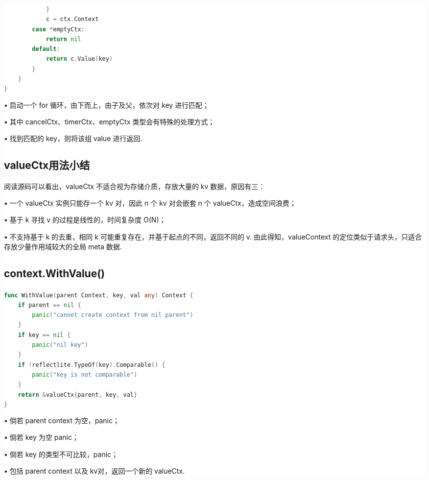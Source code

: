 ```Go
            }
            c = ctx.Context
        case *emptyCtx:
            return nil
        default:
            return c.Value(key)
        }
    }
}
```

• 启动一个 for 循环，由下而上，由子及父，依次对 key 进行匹配；

• 其中 cancelCtx、timerCtx、emptyCtx 类型会有特殊的处理方式；

• 找到匹配的 key，则将该组 value 进行返回.

## valueCtx用法小结

阅读源码可以看出，valueCtx 不适合视为存储介质，存放大量的 kv 数据，原因有三：

• 一个 valueCtx 实例只能存一个 kv 对，因此 n 个 kv 对会嵌套 n 个 valueCtx，造成空间浪费；

• 基于 k 寻找 v 的过程是线性的，时间复杂度 O(N)；

• 不支持基于 k 的去重，相同 k 可能重复存在，并基于起点的不同，返回不同的 v. 由此得知，valueContext 的定位类似于请求头，只适合存放少量作用域较大的全局 meta 数据.

## context.WithValue()

```Go
func WithValue(parent Context, key, val any) Context {
    if parent == nil {
        panic("cannot create context from nil parent")
    }
    if key == nil {
        panic("nil key")
    }
    if !reflectlite.TypeOf(key).Comparable() {
        panic("key is not comparable")
    }
    return &valueCtx{parent, key, val}
}
```

• 倘若 parent context 为空，panic；

• 倘若 key 为空 panic；

• 倘若 key 的类型不可比较，panic；

• 包括 parent context 以及 kv对，返回一个新的 valueCtx.